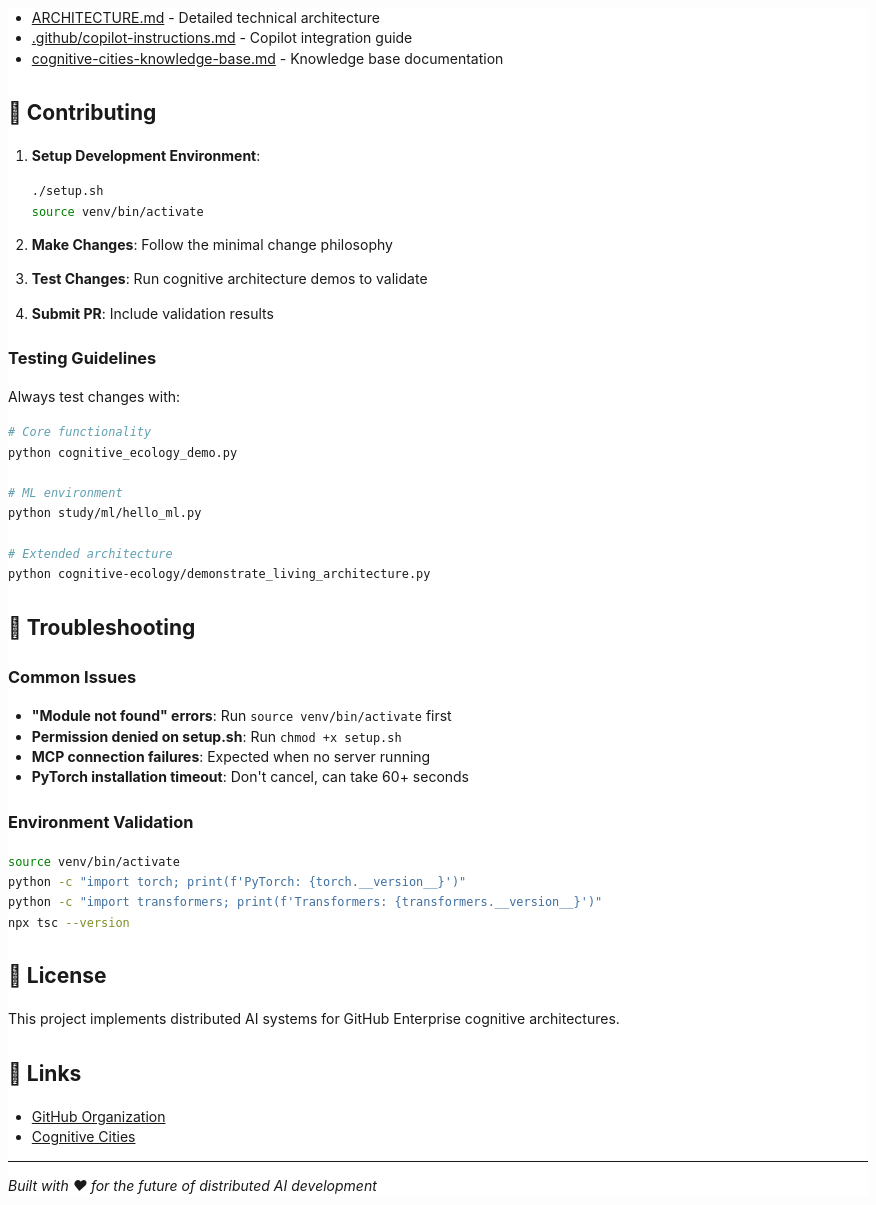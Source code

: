 - [ARCHITECTURE.md](ARCHITECTURE.md) - Detailed technical architecture
- [.github/copilot-instructions.md](.github/copilot-instructions.md) - Copilot integration guide
- [cognitive-cities-knowledge-base.md](cognitive-cities-knowledge-base.md) - Knowledge base documentation

## 🤝 Contributing

1. **Setup Development Environment**:
   ```bash
   ./setup.sh
   source venv/bin/activate
   ```

2. **Make Changes**: Follow the minimal change philosophy
3. **Test Changes**: Run cognitive architecture demos to validate
4. **Submit PR**: Include validation results

### Testing Guidelines

Always test changes with:
```bash
# Core functionality
python cognitive_ecology_demo.py

# ML environment
python study/ml/hello_ml.py

# Extended architecture
python cognitive-ecology/demonstrate_living_architecture.py
```

## 🐛 Troubleshooting

### Common Issues

- **"Module not found" errors**: Run `source venv/bin/activate` first
- **Permission denied on setup.sh**: Run `chmod +x setup.sh`
- **MCP connection failures**: Expected when no server running
- **PyTorch installation timeout**: Don't cancel, can take 60+ seconds

### Environment Validation

```bash
source venv/bin/activate
python -c "import torch; print(f'PyTorch: {torch.__version__}')"
python -c "import transformers; print(f'Transformers: {transformers.__version__}')"
npx tsc --version
```

## 📄 License

This project implements distributed AI systems for GitHub Enterprise cognitive architectures.

## 🔗 Links

- [GitHub Organization](https://github.com/cogcities)
- [Cognitive Cities](https://github.com/cogcities/cognitive-architecture)

---

*Built with ❤️ for the future of distributed AI development*
